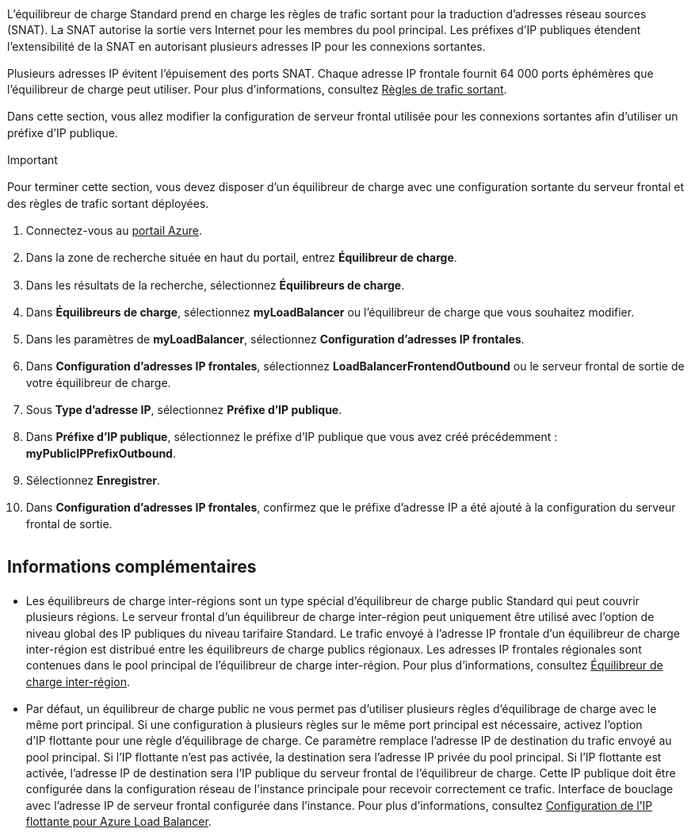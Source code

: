 L’équilibreur de charge Standard prend en charge les règles de trafic sortant pour la traduction d’adresses réseau sources (SNAT). La SNAT autorise la sortie vers Internet pour les membres du pool principal. Les préfixes d’IP publiques étendent l’extensibilité de la SNAT en autorisant plusieurs adresses IP pour les connexions sortantes. 

Plusieurs adresses IP évitent l’épuisement des ports SNAT. Chaque adresse IP frontale fournit 64 000 ports éphémères que l’équilibreur de charge peut utiliser. Pour plus d’informations, consultez [Règles de trafic sortant](../../load-balancer/outbound-rules.md).

Dans cette section, vous allez modifier la configuration de serveur frontal utilisée pour les connexions sortantes afin d’utiliser un préfixe d’IP publique.

> [!IMPORTANT]
> Pour terminer cette section, vous devez disposer d’un équilibreur de charge avec une configuration sortante du serveur frontal et des règles de trafic sortant déployées.

1. Connectez-vous au [portail Azure](https://portal.azure.com).

2. Dans la zone de recherche située en haut du portail, entrez **Équilibreur de charge**.

3. Dans les résultats de la recherche, sélectionnez **Équilibreurs de charge**.

4. Dans **Équilibreurs de charge**, sélectionnez **myLoadBalancer** ou l’équilibreur de charge que vous souhaitez modifier.

5. Dans les paramètres de **myLoadBalancer**, sélectionnez **Configuration d’adresses IP frontales**.

6. Dans **Configuration d’adresses IP frontales**, sélectionnez **LoadBalancerFrontendOutbound** ou le serveur frontal de sortie de votre équilibreur de charge.

7. Sous **Type d’adresse IP**, sélectionnez **Préfixe d’IP publique**.

8. Dans **Préfixe d’IP publique**, sélectionnez le préfixe d’IP publique que vous avez créé précédemment : **myPublicIPPrefixOutbound**.

9. Sélectionnez **Enregistrer**.

10. Dans **Configuration d’adresses IP frontales**, confirmez que le préfixe d’adresse IP a été ajouté à la configuration du serveur frontal de sortie.

## <a name="more-information"></a>Informations complémentaires

* Les équilibreurs de charge inter-régions sont un type spécial d’équilibreur de charge public Standard qui peut couvrir plusieurs régions. Le serveur frontal d’un équilibreur de charge inter-région peut uniquement être utilisé avec l’option de niveau global des IP publiques du niveau tarifaire Standard. Le trafic envoyé à l’adresse IP frontale d’un équilibreur de charge inter-région est distribué entre les équilibreurs de charge publics régionaux. Les adresses IP frontales régionales sont contenues dans le pool principal de l’équilibreur de charge inter-région. Pour plus d’informations, consultez [Équilibreur de charge inter-région](../../load-balancer/cross-region-overview.md).

* Par défaut, un équilibreur de charge public ne vous permet pas d’utiliser plusieurs règles d’équilibrage de charge avec le même port principal. Si une configuration à plusieurs règles sur le même port principal est nécessaire, activez l’option d’IP flottante pour une règle d’équilibrage de charge. Ce paramètre remplace l’adresse IP de destination du trafic envoyé au pool principal. Si l’IP flottante n’est pas activée, la destination sera l’adresse IP privée du pool principal. Si l’IP flottante est activée, l’adresse IP de destination sera l’IP publique du serveur frontal de l’équilibreur de charge. Cette IP publique doit être configurée dans la configuration réseau de l’instance principale pour recevoir correctement ce trafic. Interface de bouclage avec l’adresse IP de serveur frontal configurée dans l’instance. Pour plus d’informations, consultez [Configuration de l’IP flottante pour Azure Load Balancer](../../load-balancer/load-balancer-floating-ip.md).
